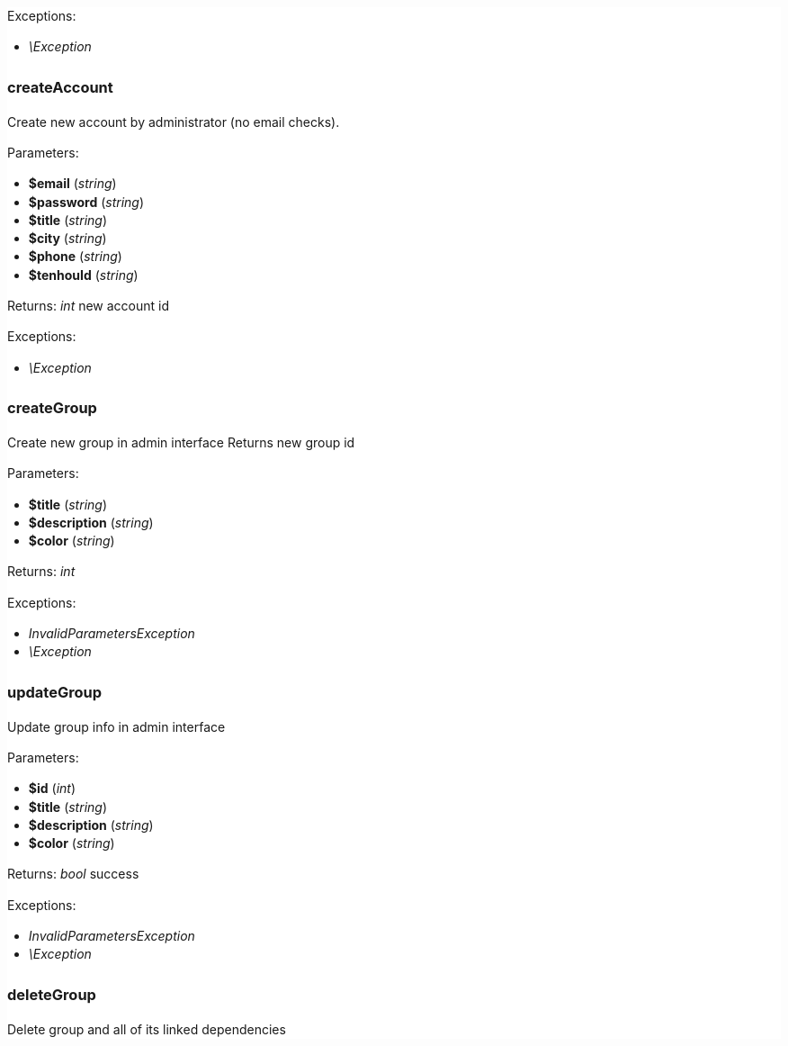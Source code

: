 Exceptions:
* _\Exception_ 

### createAccount
 Create new account by administrator (no email checks).


Parameters:
* **$email** (_string_) 
* **$password** (_string_) 
* **$title** (_string_) 
* **$city** (_string_) 
* **$phone** (_string_) 
* **$tenhouId** (_string_) 

Returns: _int_ new account id

Exceptions:
* _\Exception_ 

### createGroup
 Create new group in admin interface
 Returns new group id


Parameters:
* **$title** (_string_) 
* **$description** (_string_) 
* **$color** (_string_) 

Returns: _int_ 

Exceptions:
* _InvalidParametersException_ 
* _\Exception_ 

### updateGroup
 Update group info in admin interface


Parameters:
* **$id** (_int_) 
* **$title** (_string_) 
* **$description** (_string_) 
* **$color** (_string_) 

Returns: _bool_ success

Exceptions:
* _InvalidParametersException_ 
* _\Exception_ 

### deleteGroup
 Delete group and all of its linked dependencies

